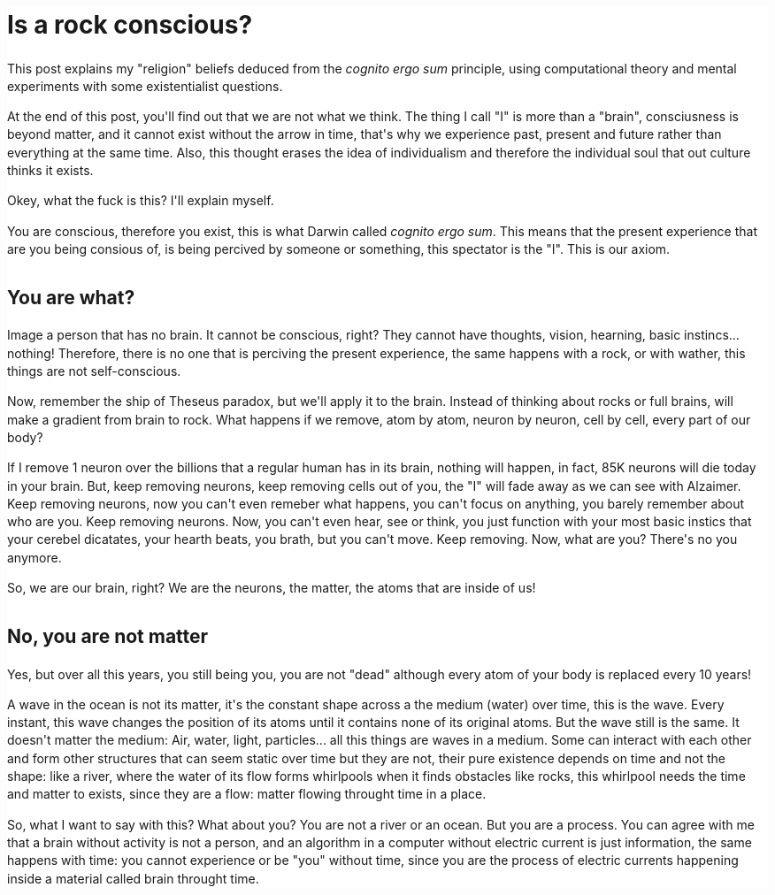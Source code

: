 # Is a rock conscious?

This post explains my "religion" beliefs deduced from the *cognito ergo sum* principle, using computational theory and mental experiments with some existentialist questions.

At the end of this post, you'll find out that we are not what we think. The thing I call "I" is more than a "brain", consciusness is beyond matter, and it cannot exist without the arrow in time, that's why we experience past, present and future rather than everything at the same time. Also, this thought erases the idea of individualism and therefore the individual soul that out culture thinks it exists.

Okey, what the fuck is this? I'll explain myself.

You are conscious, therefore you exist, this is what Darwin called *cognito ergo sum*. This means that the present experience that are you being consious of, is being percived by someone or something, this spectator is the "I". This is our axiom.

## You are what?

Image a person that has no brain. It cannot be conscious, right? They cannot have thoughts, vision, hearning, basic instincs... nothing! Therefore, there is no one that is perciving the present experience, the same happens with a rock, or with wather, this things are not self-conscious.

Now, remember the ship of Theseus paradox, but we'll apply it to the brain. Instead of thinking about rocks or full brains, will make a gradient from brain to rock. What happens if we remove, atom by atom, neuron by neuron, cell by cell, every part of our body?

If I remove 1 neuron over the billions that a regular human has in its brain, nothing will happen, in fact, 85K neurons will die today in your brain. But, keep removing neurons, keep removing cells out of you, the "I" will fade away as we can see with Alzaimer. Keep removing neurons, now you can't even remeber what happens, you can't focus on anything, you barely remember about who are you. Keep removing neurons. Now, you can't even hear, see or think, you just function with your most basic instics that your cerebel dicatates, your hearth beats, you brath, but you can't move. Keep removing. Now, what are you? There's no you anymore.

So, we are our brain, right? We are the neurons, the matter, the atoms that are inside of us!

## No, you are not matter

Yes, but over all this years, you still being you, you are not "dead" although every atom of your body is replaced every 10 years!

A wave in the ocean is not its matter, it's the constant shape across a the medium (water) over time, this is the wave. Every instant, this wave changes the position of its atoms until it contains none of its original atoms. But the wave still is the same. It doesn't matter the medium: Air, water, light, particles... all this things are waves in a medium. Some can interact with each other and form other structures that can seem static over time but they are not, their pure existence depends on time and not the shape: like a river, where the water of its flow forms whirlpools when it finds obstacles like rocks, this whirlpool needs the time and matter to exists, since they are a flow: matter flowing throught time in a place.

So, what I want to say with this? What about you? You are not a river or an ocean. But you are a process. You can agree with me that a brain without activity is not a person, and an algorithm in a computer without electric current is just information, the same happens with time: you cannot experience or be "you" without time, since you are the process of electric currents happening inside a material called brain throught time.
